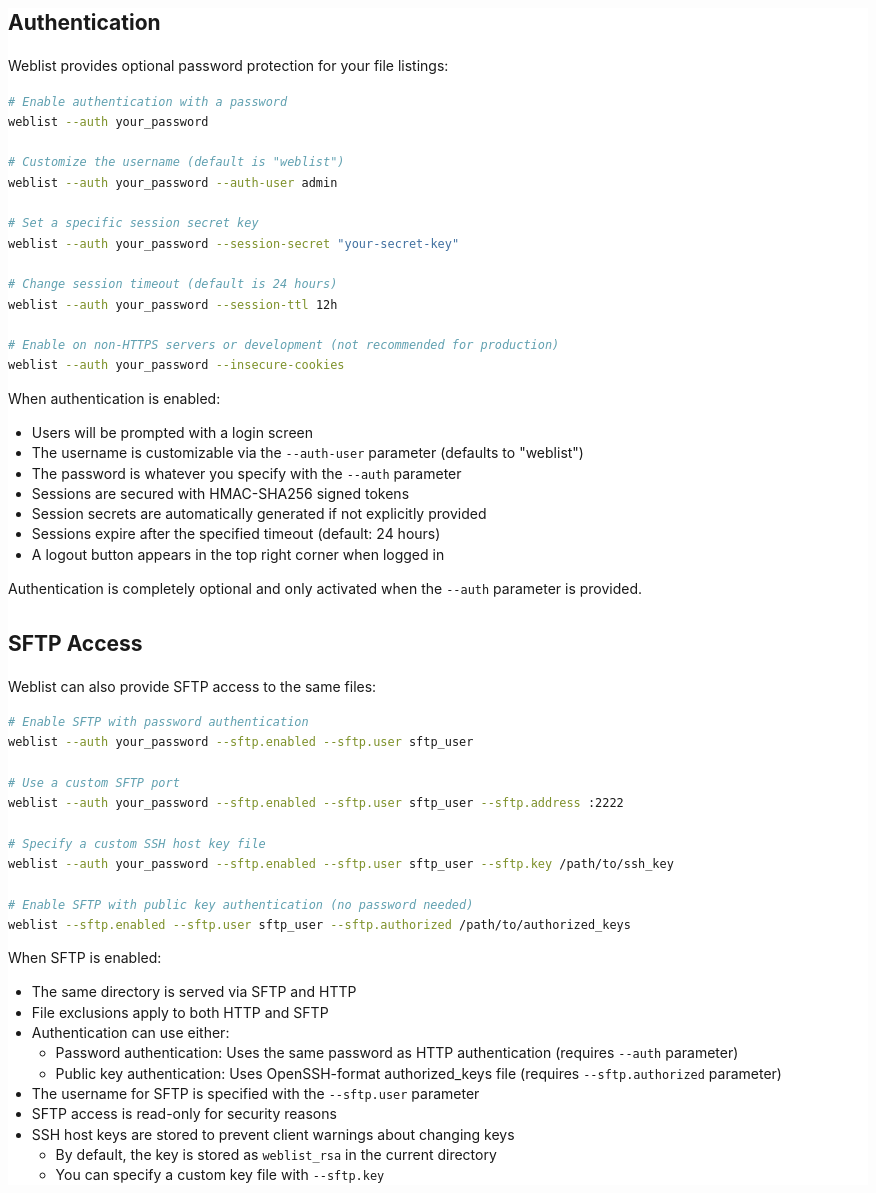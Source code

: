 ## Authentication

Weblist provides optional password protection for your file listings:

```bash
# Enable authentication with a password
weblist --auth your_password

# Customize the username (default is "weblist")
weblist --auth your_password --auth-user admin

# Set a specific session secret key
weblist --auth your_password --session-secret "your-secret-key"

# Change session timeout (default is 24 hours)
weblist --auth your_password --session-ttl 12h

# Enable on non-HTTPS servers or development (not recommended for production)
weblist --auth your_password --insecure-cookies
```

When authentication is enabled:
- Users will be prompted with a login screen
- The username is customizable via the `--auth-user` parameter (defaults to "weblist")
- The password is whatever you specify with the `--auth` parameter
- Sessions are secured with HMAC-SHA256 signed tokens
- Session secrets are automatically generated if not explicitly provided
- Sessions expire after the specified timeout (default: 24 hours)
- A logout button appears in the top right corner when logged in

Authentication is completely optional and only activated when the `--auth` parameter is provided.

## SFTP Access

Weblist can also provide SFTP access to the same files:

```bash
# Enable SFTP with password authentication
weblist --auth your_password --sftp.enabled --sftp.user sftp_user

# Use a custom SFTP port
weblist --auth your_password --sftp.enabled --sftp.user sftp_user --sftp.address :2222

# Specify a custom SSH host key file
weblist --auth your_password --sftp.enabled --sftp.user sftp_user --sftp.key /path/to/ssh_key

# Enable SFTP with public key authentication (no password needed)
weblist --sftp.enabled --sftp.user sftp_user --sftp.authorized /path/to/authorized_keys
```

When SFTP is enabled:
- The same directory is served via SFTP and HTTP
- File exclusions apply to both HTTP and SFTP
- Authentication can use either:
  - Password authentication: Uses the same password as HTTP authentication (requires `--auth` parameter)
  - Public key authentication: Uses OpenSSH-format authorized_keys file (requires `--sftp.authorized` parameter)
- The username for SFTP is specified with the `--sftp.user` parameter
- SFTP access is read-only for security reasons
- SSH host keys are stored to prevent client warnings about changing keys
  - By default, the key is stored as `weblist_rsa` in the current directory
  - You can specify a custom key file with `--sftp.key`
